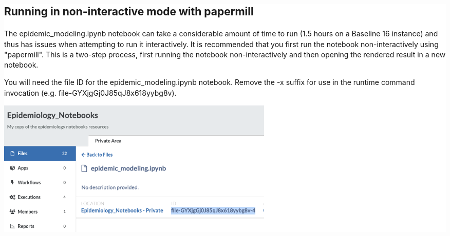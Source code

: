 ## Running in non-interactive mode with papermill
The epidemic_modeling.ipynb notebook can take a considerable amount of time to run (1.5 hours on a Baseline 16 instance) and thus has issues when attempting to run it interactively. It is recommended that you first run the notebook non-interactively using "papermill".  This is a two-step process, first running the notebook non-interactively and then opening the rendered result in a new notebook.

You will need the file ID for the epidemic_modeling.ipynb notebook. Remove the -x suffix for use in the runtime command invocation (e.g. file-GYXjgGj0J85qJ8x618yybg8v).

<div style="display: grid; grid-template-columns: 1.5fr 1fr; gap: 16px;" markdown="1">
  <img src="./assets/image-111.png" alt="1">
